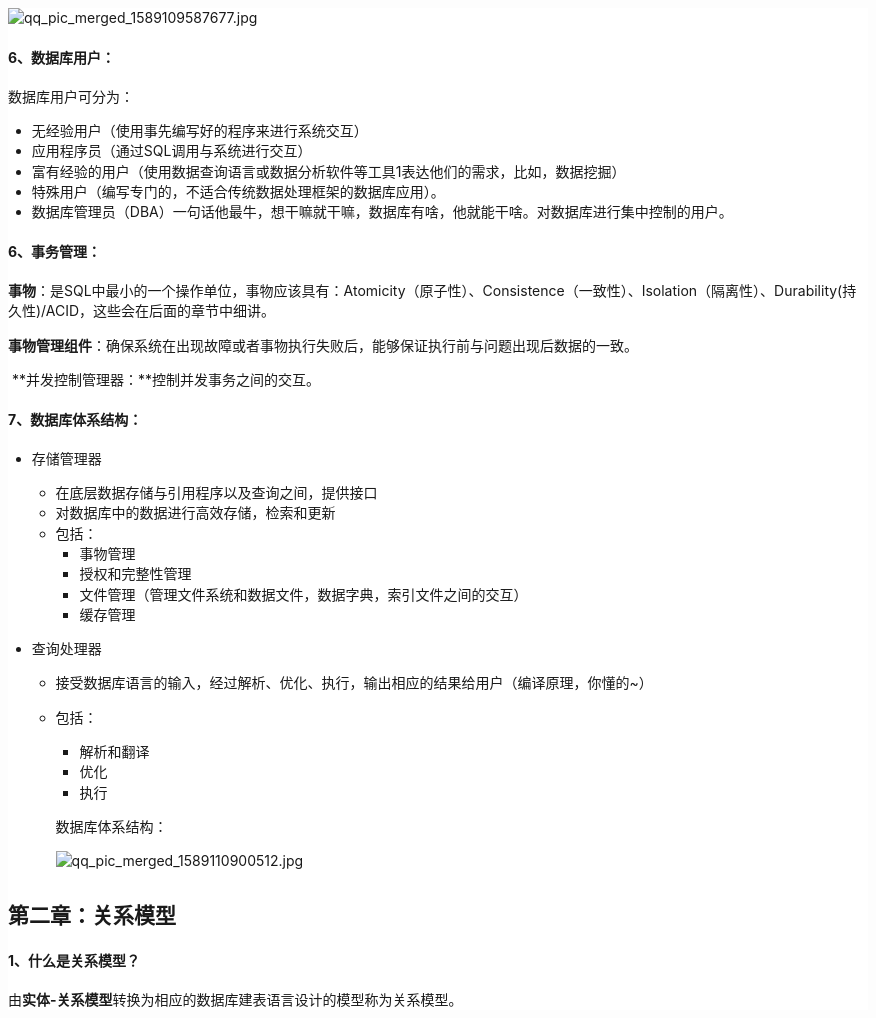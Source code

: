 <img src="https://i.loli.net/2020/05/10/FHiRjXboNGLEf2y.jpg" alt="qq_pic_merged_1589109587677.jpg" width = 700 />



#### **6、数据库用户：**

数据库用户可分为：

- 无经验用户（使用事先编写好的程序来进行系统交互）
- 应用程序员（通过SQL调用与系统进行交互）
- 富有经验的用户（使用数据查询语言或数据分析软件等工具1表达他们的需求，比如，数据挖掘）
- 特殊用户（编写专门的，不适合传统数据处理框架的数据库应用）。
- 数据库管理员（DBA）一句话他最牛，想干嘛就干嘛，数据库有啥，他就能干啥。对数据库进行集中控制的用户。

#### **6、事务管理：**

​		**事物**：是SQL中最小的一个操作单位，事物应该具有：Atomicity（原子性）、Consistence（一致性）、Isolation（隔离性）、Durability(持久性)/ACID，这些会在后面的章节中细讲。

​		**事物管理组件**：确保系统在出现故障或者事物执行失败后，能够保证执行前与问题出现后数据的一致。

​		**并发控制管理器：**控制并发事务之间的交互。

#### **7、数据库体系结构：**

- 存储管理器

  - 在底层数据存储与引用程序以及查询之间，提供接口
  - 对数据库中的数据进行高效存储，检索和更新
  - 包括：
    - 事物管理
    - 授权和完整性管理
    - 文件管理（管理文件系统和数据文件，数据字典，索引文件之间的交互）
    - 缓存管理

- 查询处理器

  - 接受数据库语言的输入，经过解析、优化、执行，输出相应的结果给用户（编译原理，你懂的~）

  - 包括：

    - 解析和翻译
    - 优化
    - 执行

    

    数据库体系结构：

    <img src="https://i.loli.net/2020/05/10/xNKWQMOkEAbluZ4.jpg" alt="qq_pic_merged_1589110900512.jpg" width = 500 />


## **<a name="第二章">第二章：关系模型</a>**

#### 1、什么是关系模型？

​		由**实体-关系模型**转换为相应的数据库建表语言设计的模型称为关系模型。
